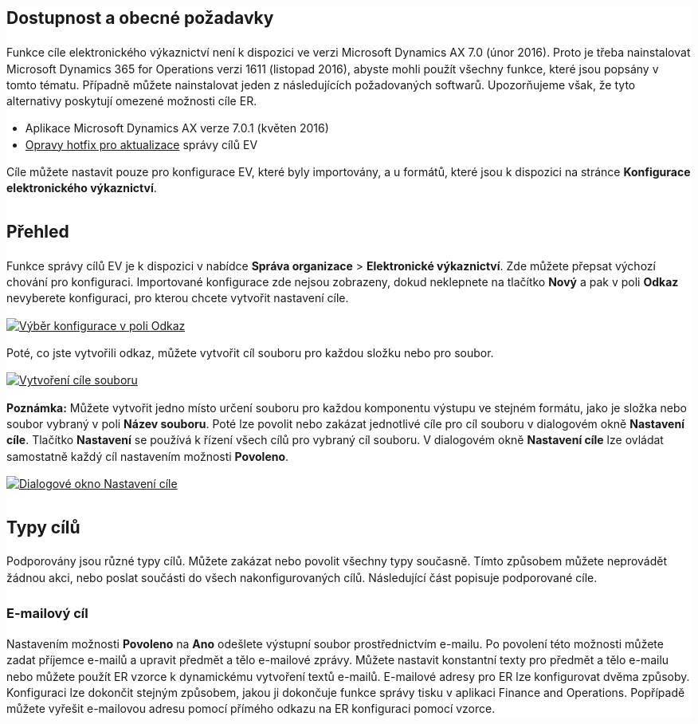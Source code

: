 ## <a name="availability-and-general-prerequisites"></a>Dostupnost a obecné požadavky
Funkce cíle elektronického výkaznictví není k dispozici ve verzi Microsoft Dynamics AX 7.0 (únor 2016). Proto je třeba nainstalovat Microsoft Dynamics 365 for Operations verzi 1611 (listopad 2016), abyste mohli použít všechny funkce, které jsou popsány v tomto tématu. Případně můžete nainstalovat jeden z následujících požadovaných softwarů. Upozorňujeme však, že tyto alternativy poskytují omezené možnosti cíle ER.

-   Aplikace Microsoft Dynamics AX verze 7.0.1 (květen 2016)
-   [Opravy hotfix pro aktualizace](https://fix.lcs.dynamics.com/issue/results/?q=3160213) správy cílů EV

Cíle můžete nastavit pouze pro konfigurace EV, které byly importovány, a u formátů, které jsou k dispozici na stránce **Konfigurace elektronického výkaznictví**.

## <a name="overview"></a>Přehled
Funkce správy cílů EV je k dispozici v nabídce **Správa organizace** &gt; **Elektronické výkaznictví**. Zde můžete přepsat výchozí chování pro konfiguraci. Importované konfigurace zde nejsou zobrazeny, dokud neklepnete na tlačítko **Nový** a pak v poli **Odkaz** nevyberete konfiguraci, pro kterou chcete vytvořit nastavení cíle.

[![Výběr konfigurace v poli Odkaz](./media/ger-destinations-2-1611-1024x574.jpg)](./media/ger-destinations-2-1611.jpg) 

Poté, co jste vytvořili odkaz, můžete vytvořit cíl souboru pro každou složku nebo pro soubor. 

[![Vytvoření cíle souboru](./media/ger-destinations-1611-1024x586.jpg)](./media/ger-destinations-1611.jpg)

**Poznámka:** Můžete vytvořit jedno místo určení souboru pro každou komponentu výstupu ve stejném formátu, jako je složka nebo soubor vybraný v poli **Název souboru**. Poté lze povolit nebo zakázat jednotlivé cíle pro cíl souboru v dialogovém okně **Nastavení cíle**. Tlačítko **Nastavení** se používá k řízení všech cílů pro vybraný cíl souboru. V dialogovém okně **Nastavení cíle** lze ovládat samostatně každý cíl nastavením možnosti **Povoleno**.

[![Dialogové okno Nastavení cíle](./media/ger-destinations-settings-1611-1024x589.jpg)](./media/ger-destinations-settings-1611.jpg)

## <a name="destination-types"></a>Typy cílů
Podporovány jsou různé typy cílů. Můžete zakázat nebo povolit všechny typy současně. Tímto způsobem můžete neprovádět žádnou akci, nebo poslat součásti do všech nakonfigurovaných cílů. Následující část popisuje podporované cíle.

### <a name="email-destination"></a>E-mailový cíl

Nastavením možnosti **Povoleno** na **Ano** odešlete výstupní soubor prostřednictvím e-mailu. Po povolení této možnosti můžete zadat příjemce e-mailů a upravit předmět a tělo e-mailové zprávy. Můžete nastavit konstantní texty pro předmět a tělo e-mailu nebo můžete použít ER vzorce k dynamickému vytvoření textů e-mailů. E-mailové adresy pro ER lze konfigurovat dvěma způsoby. Konfiguraci lze dokončit stejným způsobem, jakou ji dokončuje funkce správy tisku v aplikaci Finance and Operations. Popřípadě můžete vyřešit e-mailovou adresu pomocí přímého odkazu na ER konfiguraci pomocí vzorce.
